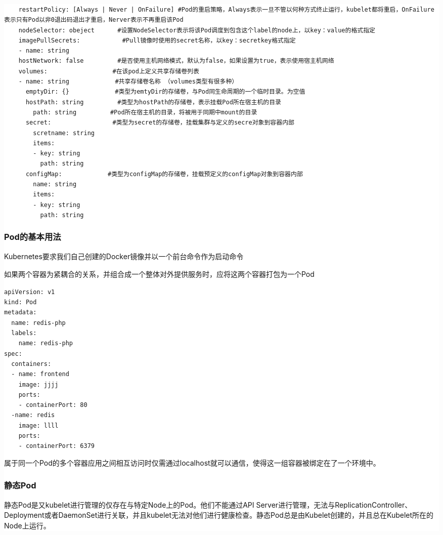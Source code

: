 ```
    restartPolicy: [Always | Never | OnFailure] #Pod的重启策略，Always表示一旦不管以何种方式终止运行，kubelet都将重启，OnFailure表示只有Pod以非0退出码退出才重启，Nerver表示不再重启该Pod
    nodeSelector: obeject   　　#设置NodeSelector表示将该Pod调度到包含这个label的node上，以key：value的格式指定
    imagePullSecrets:     　　　　#Pull镜像时使用的secret名称，以key：secretkey格式指定
    - name: string
    hostNetwork: false      　　#是否使用主机网络模式，默认为false，如果设置为true，表示使用宿主机网络
    volumes:        　　　　　　#在该pod上定义共享存储卷列表
    - name: string     　　 　　#共享存储卷名称 （volumes类型有很多种）
      emptyDir: {}      　　　　#类型为emtyDir的存储卷，与Pod同生命周期的一个临时目录。为空值
      hostPath: string      　　#类型为hostPath的存储卷，表示挂载Pod所在宿主机的目录
        path: string      　　#Pod所在宿主机的目录，将被用于同期中mount的目录
      secret:       　　　　　　#类型为secret的存储卷，挂载集群与定义的secre对象到容器内部
        scretname: string
        items:
        - key: string
          path: string
      configMap:      　　　　#类型为configMap的存储卷，挂载预定义的configMap对象到容器内部
        name: string
        items:
        - key: string
          path: string
```

### Pod的基本用法

Kubernetes要求我们自己创建的Docker镜像并以一个前台命令作为启动命令

如果两个容器为紧耦合的关系，并组合成一个整体对外提供服务时，应将这两个容器打包为一个Pod

```
apiVersion: v1
kind: Pod
metadata:
  name: redis-php
  labels:
    name: redis-php
spec:
  containers:
  - name: frontend
    image: jjjj
    ports:
    - containerPort: 80
  -name: redis
    image: llll
    ports:
    - containerPort: 6379
```

属于同一个Pod的多个容器应用之间相互访问时仅需通过localhost就可以通信，使得这一组容器被绑定在了一个环境中。

### 静态Pod

静态Pod是又kubelet进行管理的仅存在与特定Node上的Pod。他们不能通过API Server进行管理，无法与ReplicationController、Deployment或者DaemonSet进行关联，并且kubelet无法对他们进行健康检查。静态Pod总是由Kubelet创建的，并且总在Kubelet所在的Node上运行。
